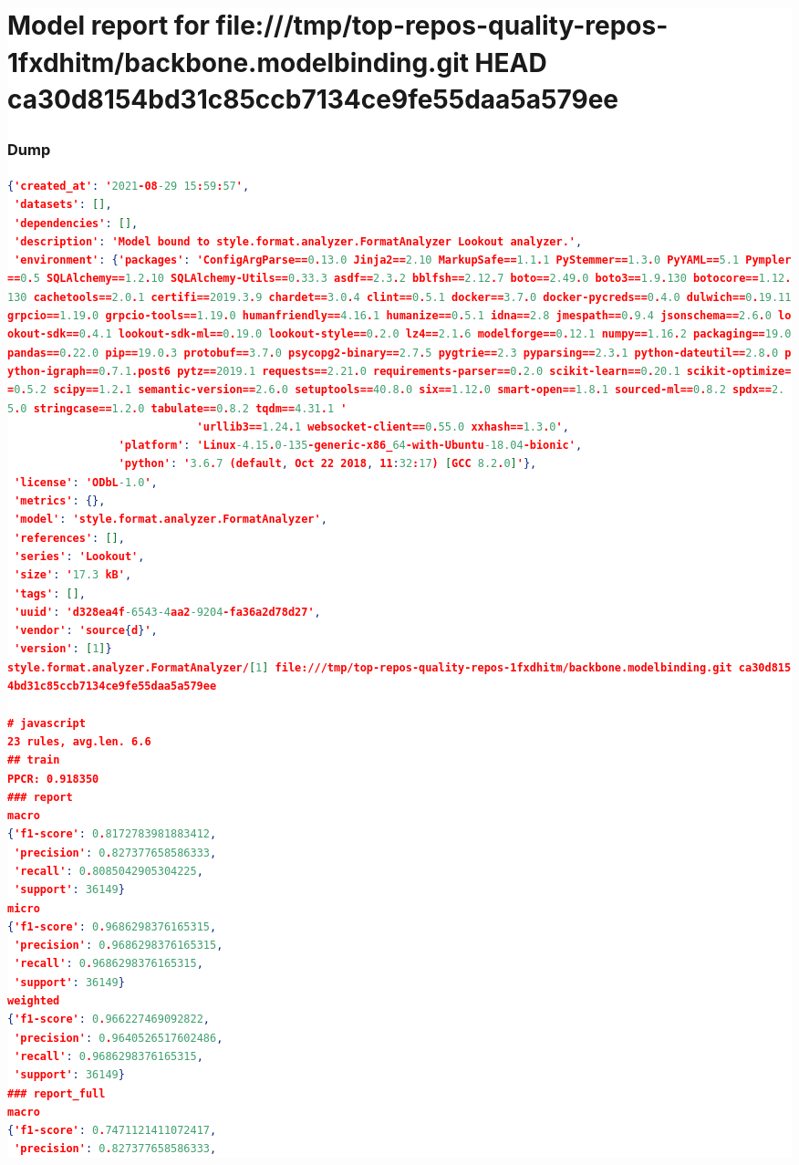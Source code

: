 # Model report for file:///tmp/top-repos-quality-repos-1fxdhitm/backbone.modelbinding.git HEAD ca30d8154bd31c85ccb7134ce9fe55daa5a579ee

### Dump

```json
{'created_at': '2021-08-29 15:59:57',
 'datasets': [],
 'dependencies': [],
 'description': 'Model bound to style.format.analyzer.FormatAnalyzer Lookout analyzer.',
 'environment': {'packages': 'ConfigArgParse==0.13.0 Jinja2==2.10 MarkupSafe==1.1.1 PyStemmer==1.3.0 PyYAML==5.1 Pympler==0.5 SQLAlchemy==1.2.10 SQLAlchemy-Utils==0.33.3 asdf==2.3.2 bblfsh==2.12.7 boto==2.49.0 boto3==1.9.130 botocore==1.12.130 cachetools==2.0.1 certifi==2019.3.9 chardet==3.0.4 clint==0.5.1 docker==3.7.0 docker-pycreds==0.4.0 dulwich==0.19.11 grpcio==1.19.0 grpcio-tools==1.19.0 humanfriendly==4.16.1 humanize==0.5.1 idna==2.8 jmespath==0.9.4 jsonschema==2.6.0 lookout-sdk==0.4.1 lookout-sdk-ml==0.19.0 lookout-style==0.2.0 lz4==2.1.6 modelforge==0.12.1 numpy==1.16.2 packaging==19.0 pandas==0.22.0 pip==19.0.3 protobuf==3.7.0 psycopg2-binary==2.7.5 pygtrie==2.3 pyparsing==2.3.1 python-dateutil==2.8.0 python-igraph==0.7.1.post6 pytz==2019.1 requests==2.21.0 requirements-parser==0.2.0 scikit-learn==0.20.1 scikit-optimize==0.5.2 scipy==1.2.1 semantic-version==2.6.0 setuptools==40.8.0 six==1.12.0 smart-open==1.8.1 sourced-ml==0.8.2 spdx==2.5.0 stringcase==1.2.0 tabulate==0.8.2 tqdm==4.31.1 '
                             'urllib3==1.24.1 websocket-client==0.55.0 xxhash==1.3.0',
                 'platform': 'Linux-4.15.0-135-generic-x86_64-with-Ubuntu-18.04-bionic',
                 'python': '3.6.7 (default, Oct 22 2018, 11:32:17) [GCC 8.2.0]'},
 'license': 'ODbL-1.0',
 'metrics': {},
 'model': 'style.format.analyzer.FormatAnalyzer',
 'references': [],
 'series': 'Lookout',
 'size': '17.3 kB',
 'tags': [],
 'uuid': 'd328ea4f-6543-4aa2-9204-fa36a2d78d27',
 'vendor': 'source{d}',
 'version': [1]}
style.format.analyzer.FormatAnalyzer/[1] file:///tmp/top-repos-quality-repos-1fxdhitm/backbone.modelbinding.git ca30d8154bd31c85ccb7134ce9fe55daa5a579ee

# javascript
23 rules, avg.len. 6.6
## train
PPCR: 0.918350
### report
macro
{'f1-score': 0.8172783981883412,
 'precision': 0.827377658586333,
 'recall': 0.8085042905304225,
 'support': 36149}
micro
{'f1-score': 0.9686298376165315,
 'precision': 0.9686298376165315,
 'recall': 0.9686298376165315,
 'support': 36149}
weighted
{'f1-score': 0.966227469092822,
 'precision': 0.9640526517602486,
 'recall': 0.9686298376165315,
 'support': 36149}
### report_full
macro
{'f1-score': 0.7471121411072417,
 'precision': 0.827377658586333,
```
